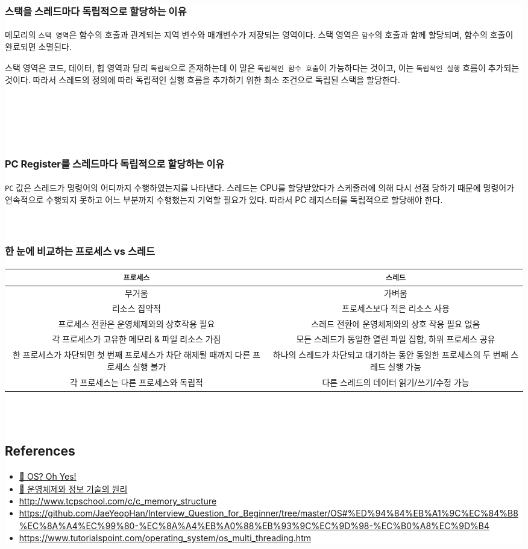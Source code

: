 ### 스택을 스레드마다 독립적으로 할당하는 이유
메모리의 `스택 영역`은 함수의 호출과 관계되는 지역 변수와 매개변수가 저장되는 영역이다. 스택 영역은 `함수`의 호출과 함께 할당되며, 함수의 호출이 완료되면 소멸된다.  

스택 영역은 코드, 데이터, 힙 영역과 달리 `독립적`으로 존재하는데 이 말은 `독립적인 함수 호출`이 가능하다는 것이고, 이는 `독립적인 실행` 흐름이 추가되는 것이다. 따라서 스레드의 정의에 따라 독립적인 실행 흐름을 추가하기 위한 최소 조건으로 독립된 스택을 할당한다.  
<br>
<center><img width="55%" alt="" src="https://user-images.githubusercontent.com/52696359/197244658-6eda4b85-aaea-457a-a685-9509420311bb.png"></center>  
<br><br>

### PC Register를 스레드마다 독립적으로 할당하는 이유
`PC` 값은 스레드가 명령어의 어디까지 수행하였는지를 나타낸다. 스레드는 CPU를 할당받았다가 스케줄러에 의해 다시 선점 당하기 때문에 명령어가 연속적으로 수행되지 못하고 어느 부분까지 수행했는지 기억할 필요가 있다. 따라서 PC 레지스터를 독립적으로 할당해야 한다.  
<br><br>

### 한 눈에 비교하는 프로세스 vs 스레드

|`프로세스`|`스레드`|
|:---:|:---:|
|무거움|가벼움|
|리소스 집약적|프로세스보다 적은 리소스 사용|
|프로세스 전환은 운영체제와의 상호작용 필요|스레드 전환에 운영체제와의 상호 작용 필요 없음|
|각 프로세스가 고유한 메모리 & 파일 리소스 가짐|모든 스레드가 동일한 열린 파일 집합, 하위 프로세스 공유|
|한 프로세스가 차단되면 첫 번째 프로세스가 차단 해제될 때까지 다른 프로세스 실행 불가|하나의 스레드가 차단되고 대기하는 동안 동일한 프로세스의 두 번째 스레드 실행 가능|
|각 프로세스는 다른 프로세스와 독립적|다른 스레드의 데이터 읽기/쓰기/수정 가능|  

<br><br>

## References
* [📖 OS? Oh Yes!]()
* [📖 운영체제와 정보 기술의 원리]()
* <http://www.tcpschool.com/c/c_memory_structure>
* <https://github.com/JaeYeopHan/Interview_Question_for_Beginner/tree/master/OS#%ED%94%84%EB%A1%9C%EC%84%B8%EC%8A%A4%EC%99%80-%EC%8A%A4%EB%A0%88%EB%93%9C%EC%9D%98-%EC%B0%A8%EC%9D%B4>
* <https://www.tutorialspoint.com/operating_system/os_multi_threading.htm>